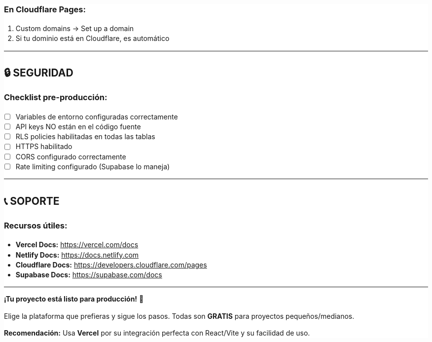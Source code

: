 ### En Cloudflare Pages:
1. Custom domains → Set up a domain
2. Si tu dominio está en Cloudflare, es automático

---

## 🔒 SEGURIDAD

### Checklist pre-producción:

- [ ] Variables de entorno configuradas correctamente
- [ ] API keys NO están en el código fuente
- [ ] RLS policies habilitadas en todas las tablas
- [ ] HTTPS habilitado
- [ ] CORS configurado correctamente
- [ ] Rate limiting configurado (Supabase lo maneja)

---

## 📞 SOPORTE

### Recursos útiles:
- **Vercel Docs:** https://vercel.com/docs
- **Netlify Docs:** https://docs.netlify.com
- **Cloudflare Docs:** https://developers.cloudflare.com/pages
- **Supabase Docs:** https://supabase.com/docs

---

**¡Tu proyecto está listo para producción!** 🎉

Elige la plataforma que prefieras y sigue los pasos. Todas son **GRATIS** para proyectos pequeños/medianos.

**Recomendación:** Usa **Vercel** por su integración perfecta con React/Vite y su facilidad de uso.
